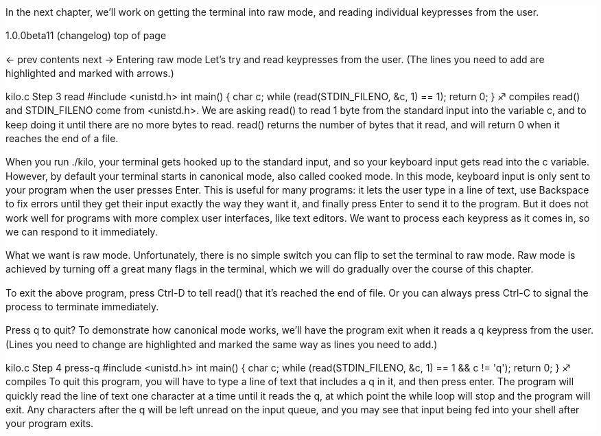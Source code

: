 In the next chapter, we’ll work on getting the terminal into raw mode, and reading individual keypresses from the user.

1.0.0beta11 (changelog)
top of page




← prev
contents
next →
Entering raw mode
Let’s try and read keypresses from the user. (The lines you need to add are highlighted and marked with arrows.)

kilo.c
Step 3
read
#include <unistd.h>
int main() {
  char c;
  while (read(STDIN_FILENO, &c, 1) == 1);
  return 0;
}
♐︎ compiles
read() and STDIN_FILENO come from <unistd.h>. We are asking read() to read 1 byte from the standard input into the variable c, and to keep doing it until there are no more bytes to read. read() returns the number of bytes that it read, and will return 0 when it reaches the end of a file.

When you run ./kilo, your terminal gets hooked up to the standard input, and so your keyboard input gets read into the c variable. However, by default your terminal starts in canonical mode, also called cooked mode. In this mode, keyboard input is only sent to your program when the user presses Enter. This is useful for many programs: it lets the user type in a line of text, use Backspace to fix errors until they get their input exactly the way they want it, and finally press Enter to send it to the program. But it does not work well for programs with more complex user interfaces, like text editors. We want to process each keypress as it comes in, so we can respond to it immediately.

What we want is raw mode. Unfortunately, there is no simple switch you can flip to set the terminal to raw mode. Raw mode is achieved by turning off a great many flags in the terminal, which we will do gradually over the course of this chapter.

To exit the above program, press Ctrl-D to tell read() that it’s reached the end of file. Or you can always press Ctrl-C to signal the process to terminate immediately.

Press q to quit?
To demonstrate how canonical mode works, we’ll have the program exit when it reads a q keypress from the user. (Lines you need to change are highlighted and marked the same way as lines you need to add.)

kilo.c
Step 4
press-q
#include <unistd.h>
int main() {
  char c;
  while (read(STDIN_FILENO, &c, 1) == 1 && c != 'q');
  return 0;
}
♐︎ compiles
To quit this program, you will have to type a line of text that includes a q in it, and then press enter. The program will quickly read the line of text one character at a time until it reads the q, at which point the while loop will stop and the program will exit. Any characters after the q will be left unread on the input queue, and you may see that input being fed into your shell after your program exits.
